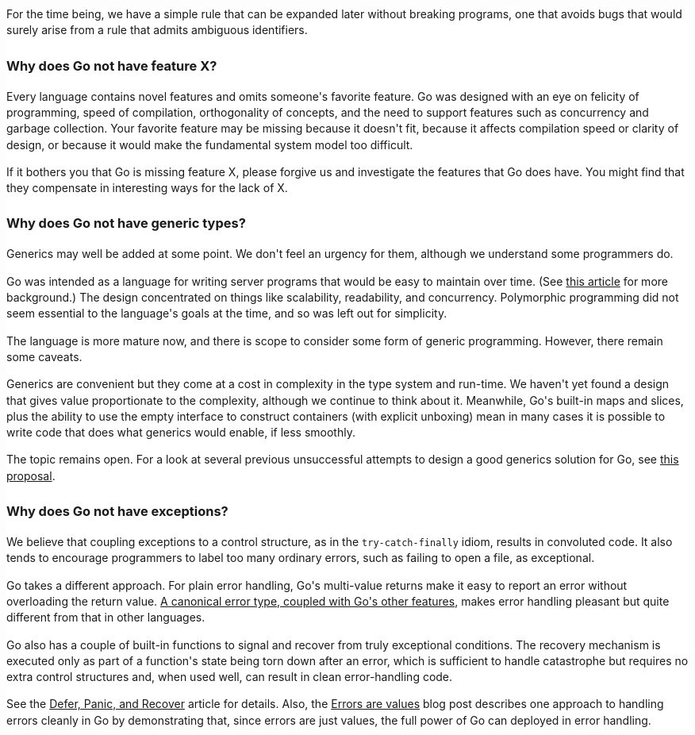 For the time being, we have a simple rule that can be expanded later without breaking programs, one that avoids bugs that would surely arise from a rule that admits ambiguous identifiers.

### Why does Go not have feature X?

Every language contains novel features and omits someone's favorite feature. Go was designed with an eye on felicity of programming, speed of compilation, orthogonality of concepts, and the need to support features such as concurrency and garbage collection. Your favorite feature may be missing because it doesn't fit, because it affects compilation speed or clarity of design, or because it would make the fundamental system model too difficult.

If it bothers you that Go is missing feature X, please forgive us and investigate the features that Go does have. You might find that they compensate in interesting ways for the lack of X.

### Why does Go not have generic types?

Generics may well be added at some point. We don't feel an urgency for them, although we understand some programmers do.

Go was intended as a language for writing server programs that would be easy to maintain over time. (See [this article](https://talks.golang.org/2012/splash.article) for more background.) The design concentrated on things like scalability, readability, and concurrency. Polymorphic programming did not seem essential to the language's goals at the time, and so was left out for simplicity.

The language is more mature now, and there is scope to consider some form of generic programming. However, there remain some caveats.

Generics are convenient but they come at a cost in complexity in the type system and run-time. We haven't yet found a design that gives value proportionate to the complexity, although we continue to think about it. Meanwhile, Go's built-in maps and slices, plus the ability to use the empty interface to construct containers (with explicit unboxing) mean in many cases it is possible to write code that does what generics would enable, if less smoothly.

The topic remains open. For a look at several previous unsuccessful attempts to design a good generics solution for Go, see [this proposal](https://golang.org/issue/15292).

### Why does Go not have exceptions?

We believe that coupling exceptions to a control structure, as in the `try-catch-finally` idiom, results in convoluted code. It also tends to encourage programmers to label too many ordinary errors, such as failing to open a file, as exceptional.

Go takes a different approach. For plain error handling, Go's multi-value returns make it easy to report an error without overloading the return value. [A canonical error type, coupled with Go's other features](https://golang.org/doc/articles/error_handling.html), makes error handling pleasant but quite different from that in other languages.

Go also has a couple of built-in functions to signal and recover from truly exceptional conditions. The recovery mechanism is executed only as part of a function's state being torn down after an error, which is sufficient to handle catastrophe but requires no extra control structures and, when used well, can result in clean error-handling code.

See the [Defer, Panic, and Recover](https://golang.org/doc/articles/defer_panic_recover.html) article for details. Also, the [Errors are values](https://blog.golang.org/errors-are-values) blog post describes one approach to handling errors cleanly in Go by demonstrating that, since errors are just values, the full power of Go can deployed in error handling.
